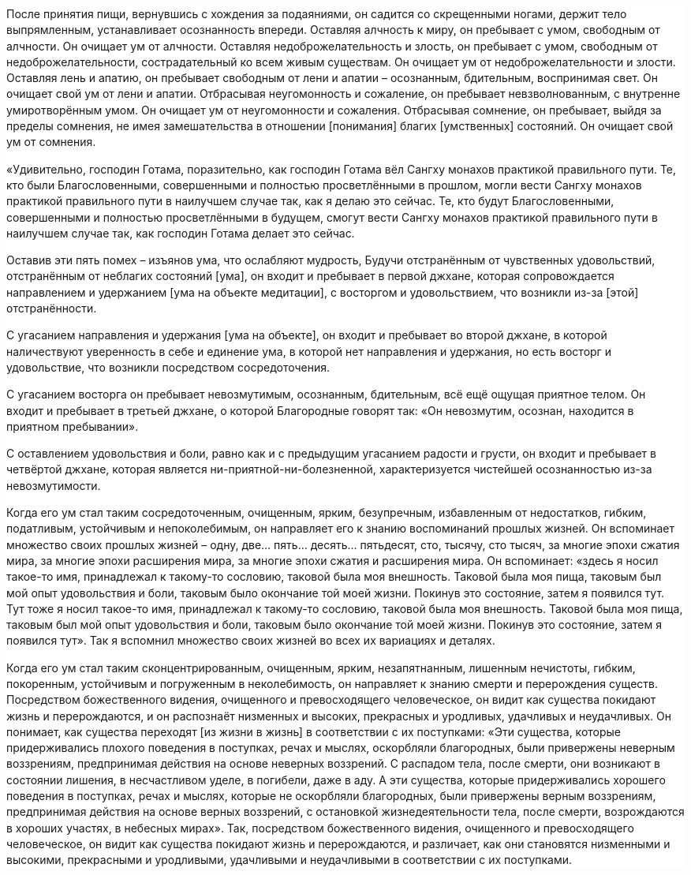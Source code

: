 После принятия пищи, вернувшись с хождения за подаяниями, он садится со скрещенными ногами, держит тело выпрямленным, устанавливает осознанность впереди\. Оставляя алчность к миру, он пребывает с умом, свободным от алчности\. Он очищает ум от алчности\. Оставляя недоброжелательность и злость, он пребывает с умом, свободным от недоброжелательности, сострадательный ко всем живым существам\. Он очищает ум от недоброжелательности и злости\. Оставляя лень и апатию, он пребывает свободным от лени и апатии – осознанным, бдительным, воспринимая свет\. Он очищает свой ум от лени и апатии\. Отбрасывая неугомонность и сожаление, он пребывает невзволнованным, с внутренне умиротворённым умом\. Он очищает ум от неугомонности и сожаления\. Отбрасывая сомнение, он пребывает, выйдя за пределы сомнения, не имея замешательства в отношении \[понимания\] благих \[умственных\] состояний\. Он очищает свой ум от сомнения\.

«Удивительно, господин Готама, поразительно, как господин Готама вёл Сангху монахов практикой правильного пути\. Те, кто были Благословенными, совершенными и полностью просветлёнными в прошлом, могли вести Сангху монахов практикой правильного пути в наилучшем случае так, как я делаю это сейчас\. Те, кто будут Благословенными, совершенными и полностью просветлёнными в будущем, смогут вести Сангху монахов практикой правильного пути в наилучшем случае так, как господин Готама делает это сейчас\.  

Оставив эти пять помех – изъянов ума, что ослабляют мудрость, Будучи отстранённым от чувственных удовольствий, отстранённым от неблагих состояний \[ума\], он входит и пребывает в первой джхане, которая сопровождается направлением и удержанием \[ума на объекте медитации\], с восторгом и удовольствием, что возникли из\-за \[этой\] отстранённости\.

С угасанием направления и удержания \[ума на объекте\], он входит и пребывает во второй джхане, в которой наличествуют уверенность в себе и единение ума, в которой нет направления и удержания, но есть восторг и удовольствие, что возникли посредством сосредоточения\.

С угасанием восторга он пребывает невозмутимым, осознанным, бдительным, всё ещё ощущая приятное телом\. Он входит и пребывает в третьей джхане, о которой Благородные говорят так: «Он невозмутим, осознан, находится в приятном пребывании»\.

С оставлением удовольствия и боли, равно как и с предыдущим угасанием радости и грусти, он входит и пребывает в четвёртой джхане, которая является ни\-приятной\-ни\-болезненной, характеризуется чистейшей осознанностью из\-за невозмутимости\.

Когда его ум стал таким сосредоточенным, очищенным, ярким, безупречным, избавленным от недостатков, гибким, податливым, устойчивым и непоколебимым, он направляет его к знанию воспоминаний прошлых жизней\. Он вспоминает множество своих прошлых жизней – одну, две… пять… десять… пятьдесят, сто, тысячу, сто тысяч, за многие эпохи сжатия мира, за многие эпохи расширения мира, за многие эпохи сжатия и расширения мира\. Он вспоминает: «здесь я носил такое\-то имя, принадлежал к такому\-то сословию, таковой была моя внешность\. Таковой была моя пища, таковым был мой опыт удовольствия и боли, таковым было окончание той моей жизни\. Покинув это состояние, затем я появился тут\. Тут тоже я носил такое\-то имя, принадлежал к такому\-то сословию, таковой была моя внешность\. Таковой была моя пища, таковым был мой опыт удовольствия и боли, таковым было окончание той моей жизни\. Покинув это состояние, затем я появился тут»\. Так я вспомнил множество своих жизней во всех их вариациях и деталях\.

Когда его ум стал таким сконцентрированным, очищенным, ярким, незапятнанным, лишенным нечистоты, гибким, покоренным, устойчивым и погруженным в неколебимость, он направляет к знанию смерти и перерождения существ\. Посредством божественного видения, очищенного и превосходящего человеческое, он видит как существа покидают жизнь и перерождаются, и он распознаёт низменных и высоких, прекрасных и уродливых, удачливых и неудачливых\. Он понимает, как существа переходят \[из жизни в жизнь\] в соответствии с их поступками: «Эти существа, которые придерживались плохого поведения в поступках, речах и мыслях, оскорбляли благородных, были привержены неверным воззрениям, предпринимая действия на основе неверных воззрений\. С распадом тела, после смерти, они возникают в состоянии лишения, в несчастливом уделе, в погибели, даже в аду\. А эти существа, которые придерживались хорошего поведения в поступках, речах и мыслях, которые не оскорбляли благородных, были привержены верным воззрениям, предпринимая действия на основе верных воззрений, с остановкой жизнедеятельности тела, после смерти, возрождаются в хороших участях, в небесных мирах»\. Так, посредством божественного видения, очищенного и превосходящего человеческое, он видит как существа покидают жизнь и перерождаются, и  различает, как они становятся низменными и высокими, прекрасными и уродливыми, удачливыми и неудачливыми в соответствии с их поступками\.
